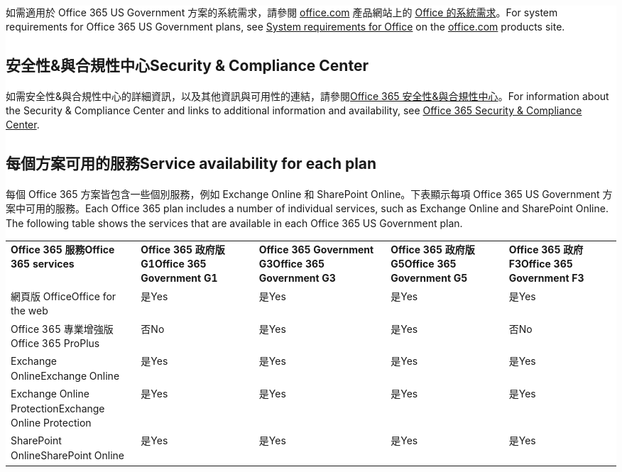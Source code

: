 <span data-ttu-id="85f2f-193">如需適用於 Office 365 US Government 方案的系統需求，請參閱 [office.com](https://go.microsoft.com/fwlink/?LinkID=626095&amp;clcid=0x409) 產品網站上的 [Office 的系統需求](https://go.microsoft.com/fwlink/?LinkID=509817&amp;clcid=0x409)。</span><span class="sxs-lookup"><span data-stu-id="85f2f-193">For system requirements for Office 365 US Government plans, see [System requirements for Office](https://go.microsoft.com/fwlink/?LinkID=626095&amp;clcid=0x409) on the [office.com](https://go.microsoft.com/fwlink/?LinkID=509817&amp;clcid=0x409) products site.</span></span> 
  
## <a name="security-amp-compliance-center"></a><span data-ttu-id="85f2f-194">安全性&amp;與合規性中心</span><span class="sxs-lookup"><span data-stu-id="85f2f-194">Security &amp; Compliance Center</span></span>

<span data-ttu-id="85f2f-195">如需安全性&amp;與合規性中心的詳細資訊，以及其他資訊與可用性的連結，請參閱[Office 365 安全性&amp;與合規性中心](../../office-365-platform-service-description/office-365-securitycompliance-center.md)。</span><span class="sxs-lookup"><span data-stu-id="85f2f-195">For information about the Security &amp; Compliance Center and links to additional information and availability, see [Office 365 Security &amp; Compliance Center](../../office-365-platform-service-description/office-365-securitycompliance-center.md).</span></span>
  
## <a name="service-availability-for-each-plan"></a><span data-ttu-id="85f2f-196">每個方案可用的服務</span><span class="sxs-lookup"><span data-stu-id="85f2f-196">Service availability for each plan</span></span>

<span data-ttu-id="85f2f-p116">每個 Office 365 方案皆包含一些個別服務，例如 Exchange Online 和 SharePoint Online。下表顯示每項 Office 365 US Government 方案中可用的服務。</span><span class="sxs-lookup"><span data-stu-id="85f2f-p116">Each Office 365 plan includes a number of individual services, such as Exchange Online and SharePoint Online. The following table shows the services that are available in each Office 365 US Government plan.</span></span>
  
||||||
|:-----|:-----|:-----|:-----|:-----|
|<span data-ttu-id="85f2f-199">**Office 365 服務**</span><span class="sxs-lookup"><span data-stu-id="85f2f-199">**Office 365 services**</span></span> <br/> |<span data-ttu-id="85f2f-200">**Office 365 政府版 G1**</span><span class="sxs-lookup"><span data-stu-id="85f2f-200">**Office 365 Government G1**</span></span> <br/> |<span data-ttu-id="85f2f-201">**Office 365 Government G3**</span><span class="sxs-lookup"><span data-stu-id="85f2f-201">**Office 365 Government G3**</span></span> <br/> |<span data-ttu-id="85f2f-202">**Office 365 政府版 G5**</span><span class="sxs-lookup"><span data-stu-id="85f2f-202">**Office 365 Government G5**</span></span> <br/> |<span data-ttu-id="85f2f-203">**Office 365 政府 F3**</span><span class="sxs-lookup"><span data-stu-id="85f2f-203">**Office 365 Government F3**</span></span> <br/> |
|<span data-ttu-id="85f2f-204">網頁版 Office</span><span class="sxs-lookup"><span data-stu-id="85f2f-204">Office for the web</span></span>  <br/> |<span data-ttu-id="85f2f-205">是</span><span class="sxs-lookup"><span data-stu-id="85f2f-205">Yes</span></span>  <br/> |<span data-ttu-id="85f2f-206">是</span><span class="sxs-lookup"><span data-stu-id="85f2f-206">Yes</span></span>  <br/> |<span data-ttu-id="85f2f-207">是</span><span class="sxs-lookup"><span data-stu-id="85f2f-207">Yes</span></span>  <br/> |<span data-ttu-id="85f2f-208">是</span><span class="sxs-lookup"><span data-stu-id="85f2f-208">Yes</span></span>  <br/> |
|<span data-ttu-id="85f2f-209">Office 365 專業增強版</span><span class="sxs-lookup"><span data-stu-id="85f2f-209">Office 365 ProPlus</span></span>  <br/> |<span data-ttu-id="85f2f-210">否</span><span class="sxs-lookup"><span data-stu-id="85f2f-210">No</span></span> <br/> |<span data-ttu-id="85f2f-211">是</span><span class="sxs-lookup"><span data-stu-id="85f2f-211">Yes</span></span> <br/> |<span data-ttu-id="85f2f-212">是</span><span class="sxs-lookup"><span data-stu-id="85f2f-212">Yes</span></span> <br/> |<span data-ttu-id="85f2f-213">否</span><span class="sxs-lookup"><span data-stu-id="85f2f-213">No</span></span>  <br/> |
|<span data-ttu-id="85f2f-214">Exchange Online</span><span class="sxs-lookup"><span data-stu-id="85f2f-214">Exchange Online</span></span>  <br/> |<span data-ttu-id="85f2f-215">是</span><span class="sxs-lookup"><span data-stu-id="85f2f-215">Yes</span></span>  <br/> |<span data-ttu-id="85f2f-216">是</span><span class="sxs-lookup"><span data-stu-id="85f2f-216">Yes</span></span>  <br/> |<span data-ttu-id="85f2f-217">是</span><span class="sxs-lookup"><span data-stu-id="85f2f-217">Yes</span></span>  <br/> |<span data-ttu-id="85f2f-218">是</span><span class="sxs-lookup"><span data-stu-id="85f2f-218">Yes</span></span>  <br/> |
|<span data-ttu-id="85f2f-219">Exchange Online Protection</span><span class="sxs-lookup"><span data-stu-id="85f2f-219">Exchange Online Protection</span></span>  <br/> |<span data-ttu-id="85f2f-220">是</span><span class="sxs-lookup"><span data-stu-id="85f2f-220">Yes</span></span>  <br/> |<span data-ttu-id="85f2f-221">是</span><span class="sxs-lookup"><span data-stu-id="85f2f-221">Yes</span></span>  <br/> |<span data-ttu-id="85f2f-222">是</span><span class="sxs-lookup"><span data-stu-id="85f2f-222">Yes</span></span>  <br/> |<span data-ttu-id="85f2f-223">是</span><span class="sxs-lookup"><span data-stu-id="85f2f-223">Yes</span></span>  <br/> |
|<span data-ttu-id="85f2f-224">SharePoint Online</span><span class="sxs-lookup"><span data-stu-id="85f2f-224">SharePoint Online</span></span>  <br/> |<span data-ttu-id="85f2f-225">是</span><span class="sxs-lookup"><span data-stu-id="85f2f-225">Yes</span></span>  <br/> |<span data-ttu-id="85f2f-226">是</span><span class="sxs-lookup"><span data-stu-id="85f2f-226">Yes</span></span>  <br/> |<span data-ttu-id="85f2f-227">是</span><span class="sxs-lookup"><span data-stu-id="85f2f-227">Yes</span></span>  <br/> |<span data-ttu-id="85f2f-228">是</span><span class="sxs-lookup"><span data-stu-id="85f2f-228">Yes</span></span>  <br/> |